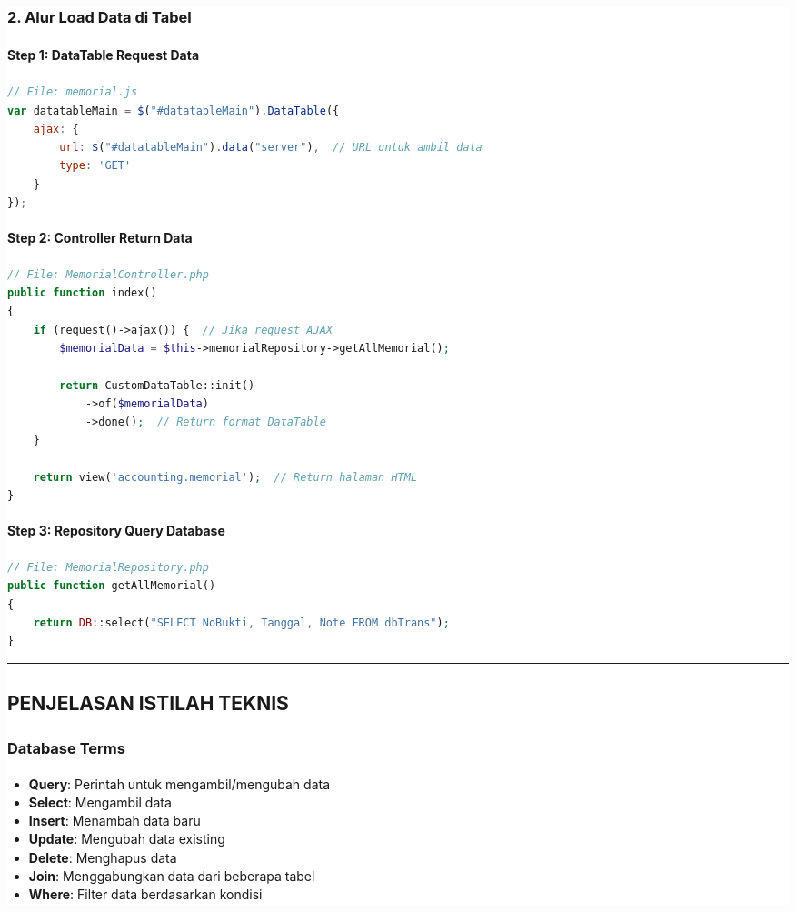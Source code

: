 ### 2. Alur Load Data di Tabel

#### Step 1: DataTable Request Data
```javascript
// File: memorial.js
var datatableMain = $("#datatableMain").DataTable({
    ajax: {
        url: $("#datatableMain").data("server"),  // URL untuk ambil data
        type: 'GET'
    }
});
```

#### Step 2: Controller Return Data
```php
// File: MemorialController.php
public function index()
{
    if (request()->ajax()) {  // Jika request AJAX
        $memorialData = $this->memorialRepository->getAllMemorial();
        
        return CustomDataTable::init()
            ->of($memorialData)
            ->done();  // Return format DataTable
    }
    
    return view('accounting.memorial');  // Return halaman HTML
}
```

#### Step 3: Repository Query Database
```php
// File: MemorialRepository.php
public function getAllMemorial()
{
    return DB::select("SELECT NoBukti, Tanggal, Note FROM dbTrans");
}
```

---

## PENJELASAN ISTILAH TEKNIS

### Database Terms
- **Query**: Perintah untuk mengambil/mengubah data
- **Select**: Mengambil data
- **Insert**: Menambah data baru
- **Update**: Mengubah data existing
- **Delete**: Menghapus data
- **Join**: Menggabungkan data dari beberapa tabel
- **Where**: Filter data berdasarkan kondisi
